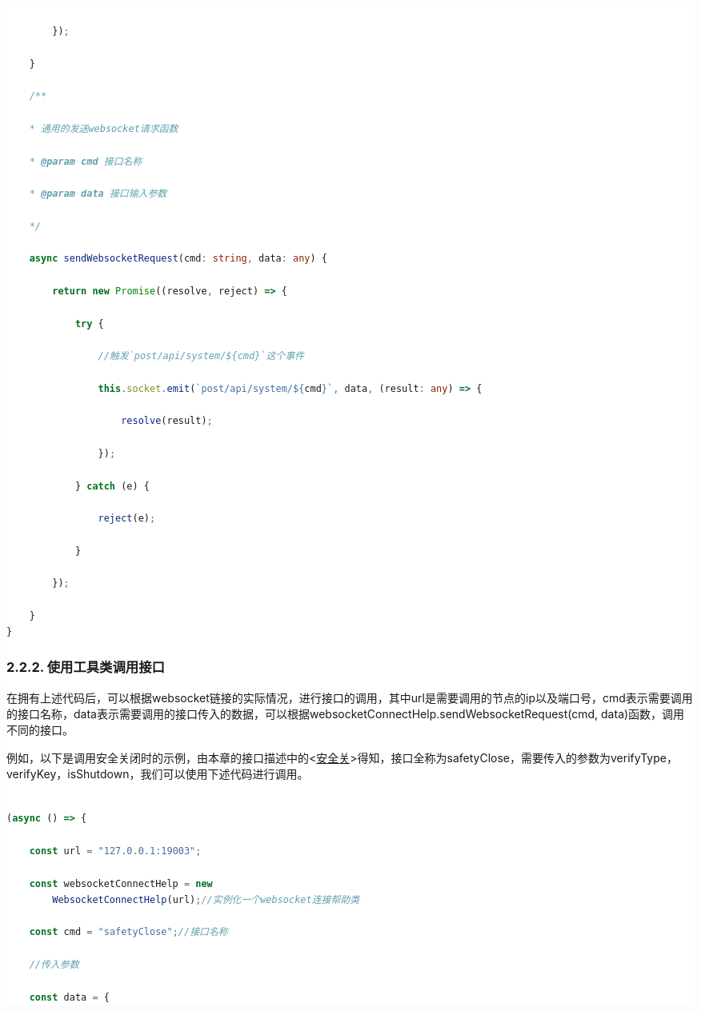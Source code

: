 ```ts

        });

    }

    /**
    
    * 通用的发送websocket请求函数
    
    * @param cmd 接口名称
    
    * @param data 接口输入参数
    
    */

    async sendWebsocketRequest(cmd: string, data: any) {

        return new Promise((resolve, reject) => {

            try {

                //触发`post/api/system/${cmd}`这个事件

                this.socket.emit(`post/api/system/${cmd}`, data, (result: any) => {

                    resolve(result);

                });

            } catch (e) {

                reject(e);

            }

        });

    }
}
```

### 2.2.2. 使用工具类调用接口

在拥有上述代码后，可以根据websocket链接的实际情况，进行接口的调用，其中url是需要调用的节点的ip以及端口号，cmd表示需要调用的接口名称，data表示需要调用的接口传入的数据，可以根据websocketConnectHelp.sendWebsocketRequest(cmd,
data)函数，调用不同的接口。

例如，以下是调用安全关闭时的示例，由本章的接口描述中的\<[安全关](#_安全关闭节点)\>得知，接口全称为safetyClose，需要传入的参数为verifyType，verifyKey，isShutdown，我们可以使用下述代码进行调用。
```ts

(async () => {

    const url = "127.0.0.1:19003";

    const websocketConnectHelp = new
        WebsocketConnectHelp(url);//实例化一个websocket连接帮助类

    const cmd = "safetyClose";//接口名称

    //传入参数

    const data = {

```